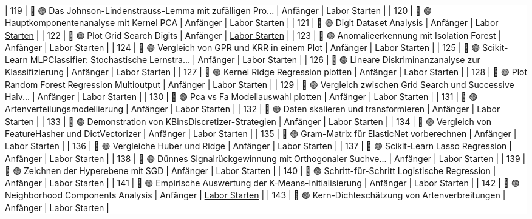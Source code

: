 |     119 | 📖 🟢 Das Johnson-Lindenstrauss-Lemma mit zufälligen Pro... | Anfänger        | <a target='_blank' href='https://labex.io/de/tutorials/ml-exploring-johnson-lindenstrauss-lemma-with-random-projections-49174'>Labor Starten</a>    |
|     120 | 📖 🟢 Hauptkomponentenanalyse mit Kernel PCA                | Anfänger        | <a target='_blank' href='https://labex.io/de/tutorials/ml-principal-component-analysis-with-kernel-pca-49177'>Labor Starten</a>                     |
|     121 | 📖 🟢 Digit Dataset Analysis                                | Anfänger        | <a target='_blank' href='https://labex.io/de/tutorials/ml-digit-dataset-analysis-49110'>Labor Starten</a>                                           |
|     122 | 📖 🟢 Plot Grid Search Digits                               | Anfänger        | <a target='_blank' href='https://labex.io/de/tutorials/ml-plot-grid-search-digits-49155'>Labor Starten</a>                                          |
|     123 | 📖 🟢 Anomalieerkennung mit Isolation Forest                | Anfänger        | <a target='_blank' href='https://labex.io/de/tutorials/ml-anomaly-detection-with-isolation-forest-49171'>Labor Starten</a>                          |
|     124 | 📖 🟢 Vergleich von GPR und KRR in einem Plot               | Anfänger        | <a target='_blank' href='https://labex.io/de/tutorials/ml-plot-compare-gpr-krr-49090'>Labor Starten</a>                                             |
|     125 | 📖 🟢 Scikit-Learn MLPClassifier: Stochastische Lernstra... | Anfänger        | <a target='_blank' href='https://labex.io/de/tutorials/ml-scikit-learn-mlpclassifier-stochastic-learning-strategies-49215'>Labor Starten</a>        |
|     126 | 📖 🟢 Lineare Diskriminanzanalyse zur Klassifizierung       | Anfänger        | <a target='_blank' href='https://labex.io/de/tutorials/ml-linear-discriminant-analysis-for-classification-49194'>Labor Starten</a>                  |
|     127 | 📖 🟢 Kernel Ridge Regression plotten                       | Anfänger        | <a target='_blank' href='https://labex.io/de/tutorials/ml-plot-kernel-ridge-regression-49178'>Labor Starten</a>                                     |
|     128 | 📖 🟢 Plot Random Forest Regression Multioutput             | Anfänger        | <a target='_blank' href='https://labex.io/de/tutorials/ml-plot-random-forest-regression-multioutput-49254'>Labor Starten</a>                        |
|     129 | 📖 🟢 Vergleich zwischen Grid Search und Successive Halv... | Anfänger        | <a target='_blank' href='https://labex.io/de/tutorials/ml-comparison-between-grid-search-and-successive-halving-49304'>Labor Starten</a>            |
|     130 | 📖 🟢 Pca vs Fa Modellauswahl plotten                       | Anfänger        | <a target='_blank' href='https://labex.io/de/tutorials/ml-plot-pca-vs-fa-model-selection-49241'>Labor Starten</a>                                   |
|     131 | 📖 🟢 Artenverteilungsmodellierung                          | Anfänger        | <a target='_blank' href='https://labex.io/de/tutorials/ml-species-distribution-modeling-49298'>Labor Starten</a>                                    |
|     132 | 📖 🟢 Daten skalieren und transformieren                    | Anfänger        | <a target='_blank' href='https://labex.io/de/tutorials/ml-data-scaling-and-transformation-49064'>Labor Starten</a>                                  |
|     133 | 📖 🟢 Demonstration von KBinsDiscretizer-Strategien         | Anfänger        | <a target='_blank' href='https://labex.io/de/tutorials/ml-demonstrating-kbinsdiscretizer-strategies-49114'>Labor Starten</a>                        |
|     134 | 📖 🟢 Vergleich von FeatureHasher und DictVectorizer        | Anfänger        | <a target='_blank' href='https://labex.io/de/tutorials/ml-featurehasher-and-dictvectorizer-comparison-49158'>Labor Starten</a>                      |
|     135 | 📖 🟢 Gram-Matrix für ElasticNet vorberechnen               | Anfänger        | <a target='_blank' href='https://labex.io/de/tutorials/ml-precompute-gram-matrix-for-elasticnet-49118'>Labor Starten</a>                            |
|     136 | 📖 🟢 Vergleiche Huber und Ridge                            | Anfänger        | <a target='_blank' href='https://labex.io/de/tutorials/ml-plot-huber-vs-ridge-49160'>Labor Starten</a>                                              |
|     137 | 📖 🟢 Scikit-Learn Lasso Regression                         | Anfänger        | <a target='_blank' href='https://labex.io/de/tutorials/ml-scikit-learn-lasso-regression-49189'>Labor Starten</a>                                    |
|     138 | 📖 🟢 Dünnes Signalrückgewinnung mit Orthogonaler Suchve... | Anfänger        | <a target='_blank' href='https://labex.io/de/tutorials/ml-sparse-signal-recovery-with-orthogonal-matching-pursuit-49232'>Labor Starten</a>          |
|     139 | 📖 🟢 Zeichnen der Hyperebene mit SGD                       | Anfänger        | <a target='_blank' href='https://labex.io/de/tutorials/ml-plot-sgd-separating-hyperplane-49291'>Labor Starten</a>                                   |
|     140 | 📖 🟢 Schritt-für-Schritt Logistische Regression            | Anfänger        | <a target='_blank' href='https://labex.io/de/tutorials/ml-step-by-step-logistic-regression-49202'>Labor Starten</a>                                 |
|     141 | 📖 🟢 Empirische Auswertung der K-Means-Initialisierung     | Anfänger        | <a target='_blank' href='https://labex.io/de/tutorials/ml-empirical-evaluation-of-k-means-initialization-49183'>Labor Starten</a>                   |
|     142 | 📖 🟢 Neighborhood Components Analysis                      | Anfänger        | <a target='_blank' href='https://labex.io/de/tutorials/ml-neighborhood-components-analysis-49225'>Labor Starten</a>                                 |
|     143 | 📖 🟢 Kern-Dichteschätzung von Artenverbreitungen           | Anfänger        | <a target='_blank' href='https://labex.io/de/tutorials/ml-kernel-density-estimate-of-species-distributions-49299'>Labor Starten</a>                 |